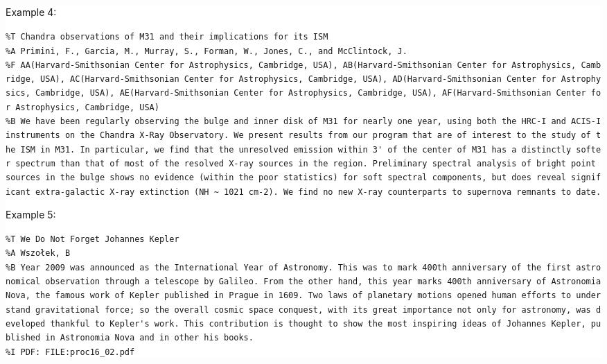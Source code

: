 Example 4:

	%T Chandra observations of M31 and their implications for its ISM
	%A Primini, F., Garcia, M., Murray, S., Forman, W., Jones, C., and McClintock, J.
	%F AA(Harvard-Smithsonian Center for Astrophysics, Cambridge, USA), AB(Harvard-Smithsonian Center for Astrophysics, Cambridge, USA), AC(Harvard-Smithsonian Center for Astrophysics, Cambridge, USA), AD(Harvard-Smithsonian Center for Astrophysics, Cambridge, USA), AE(Harvard-Smithsonian Center for Astrophysics, Cambridge, USA), AF(Harvard-Smithsonian Center for Astrophysics, Cambridge, USA) 
	%B We have been regularly observing the bulge and inner disk of M31 for nearly one year, using both the HRC-I and ACIS-I instruments on the Chandra X-Ray Observatory. We present results from our program that are of interest to the study of the ISM in M31. In particular, we find that the unresolved emission within 3' of the center of M31 has a distinctly softer spectrum than that of most of the resolved X-ray sources in the region. Preliminary spectral analysis of bright point sources in the bulge shows no evidence (within the poor statistics) for soft spectral components, but does reveal significant extra-galactic X-ray extinction (NH ~ 1021 cm-2). We find no new X-ray counterparts to supernova remnants to date. 

Example 5:

	%T We Do Not Forget Johannes Kepler
	%A Wszołek, B
	%B Year 2009 was announced as the International Year of Astronomy. This was to mark 400th anniversary of the first astronomical observation through a telescope by Galileo. From the other hand, this year marks 400th anniversary of Astronomia Nova, the famous work of Kepler published in Prague in 1609. Two laws of planetary motions opened human efforts to understand gravitational force; so the overall cosmic space conquest, with its great importance not only for astronomy, was developed thankful to Kepler's work. This contribution is thought to show the most inspiring ideas of Johannes Kepler, published in Astronomia Nova and in other his books. 
	%I PDF: FILE:proc16_02.pdf

